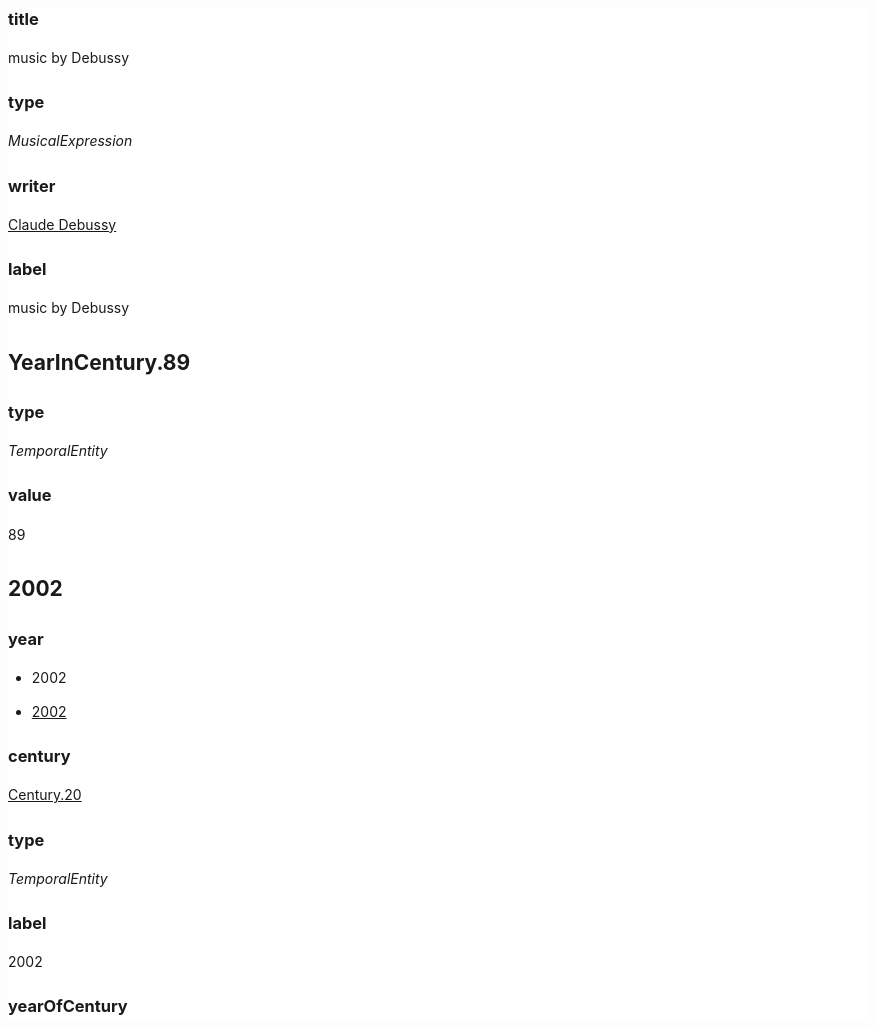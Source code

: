 ### title


music by Debussy

### type


*MusicalExpression*

### writer


[Claude Debussy](#Claude-Debussy)

### label


music by Debussy

## YearInCentury.89

### type


*TemporalEntity*

### value


89

## 2002

### year

 - 2002

 - [2002](#2002)

### century


[Century.20](#Century.20)

### type


*TemporalEntity*

### label


2002

### yearOfCentury
